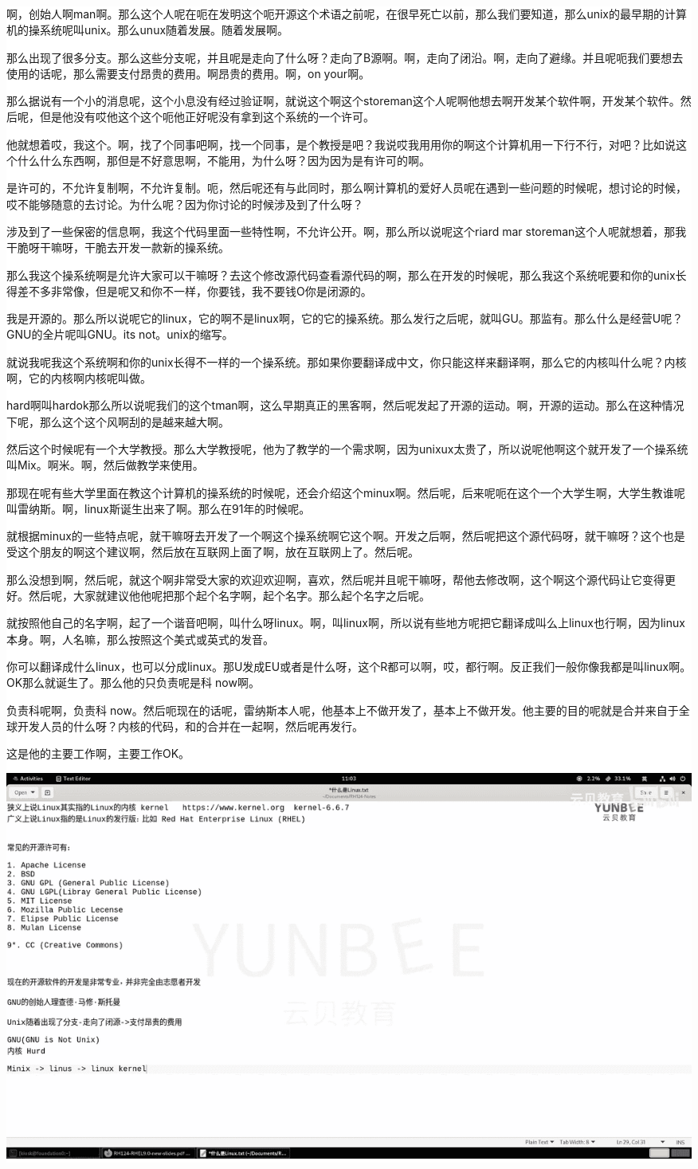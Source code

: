 啊，创始人啊man啊。那么这个人呢在呃在发明这个呃开源这个术语之前呢，在很早死亡以前，那么我们要知道，那么unix的最早期的计算机的操系统呢叫unix。那么unux随着发展。随着发展啊。

那么出现了很多分支。那么这些分支呢，并且呢是走向了什么呀？走向了B源啊。啊，走向了闭沿。啊，走向了避缘。并且呢呃我们要想去使用的话呢，那么需要支付昂贵的费用。啊昂贵的费用。啊，on your啊。

那么据说有一个小的消息呢，这个小息没有经过验证啊，就说这个啊这个storeman这个人呢啊他想去啊开发某个软件啊，开发某个软件。然后呢，但是他没有哎他这个这个呃他正好呢没有拿到这个系统的一个许可。

他就想着哎，我这个。啊，找了个同事吧啊，找一个同事，是个教授是吧？我说哎我用用你的啊这个计算机用一下行不行，对吧？比如说这个什么什么东西啊，那但是不好意思啊，不能用，为什么呀？因为因为是有许可的啊。

是许可的，不允许复制啊，不允许复制。呃，然后呢还有与此同时，那么啊计算机的爱好人员呢在遇到一些问题的时候呢，想讨论的时候，哎不能够随意的去讨论。为什么呢？因为你讨论的时候涉及到了什么呀？

涉及到了一些保密的信息啊，我这个代码里面一些特性啊，不允许公开。啊，那么所以说呢这个riard mar storeman这个人呢就想着，那我干脆呀干嘛呀，干脆去开发一款新的操系统。

那么我这个操系统啊是允许大家可以干嘛呀？去这个修改源代码查看源代码的啊，那么在开发的时候呢，那么我这个系统呢要和你的unix长得差不多非常像，但是呢又和你不一样，你要钱，我不要钱O你是闭源的。

我是开源的。那么所以说呢它的linux，它的啊不是linux啊，它的它的操系统。那么发行之后呢，就叫GU。那监有。那么什么是经营U呢？GNU的全片呢叫GNU。its not。unix的缩写。

就说我呢我这个系统啊和你的unix长得不一样的一个操系统。那如果你要翻译成中文，你只能这样来翻译啊，那么它的内核叫什么呢？内核啊，它的内核啊内核呢叫做。

hard啊叫hardok那么所以说呢我们的这个tman啊，这么早期真正的黑客啊，然后呢发起了开源的运动。啊，开源的运动。那么在这种情况下呢，那么这个这个风啊刮的是越来越大啊。

然后这个时候呢有一个大学教授。那么大学教授呢，他为了教学的一个需求啊，因为unixux太贵了，所以说呢他啊这个就开发了一个操系统叫Mix。啊米。啊，然后做教学来使用。

那现在呢有些大学里面在教这个计算机的操系统的时候呢，还会介绍这个minux啊。然后呢，后来呢呃在这个一个大学生啊，大学生教谁呢叫雷纳斯。啊，linux斯诞生出来了啊。那么在91年的时候呢。

就根据minux的一些特点呢，就干嘛呀去开发了一个啊这个操系统啊它这个啊。开发之后啊，然后呢把这个源代码呀，就干嘛呀？这个也是受这个朋友的啊这个建议啊，然后放在互联网上面了啊，放在互联网上了。然后呢。

那么没想到啊，然后呢，就这个啊非常受大家的欢迎欢迎啊，喜欢，然后呢并且呢干嘛呀，帮他去修改啊，这个啊这个源代码让它变得更好。然后呢，大家就建议他他呢把那个起个名字啊，起个名字。那么起个名字之后呢。

就按照他自己的名字啊，起了一个谐音吧啊，叫什么呀linux。啊，叫linux啊，所以说有些地方呢把它翻译成叫么上linux也行啊，因为linux本身。啊，人名嘛，那么按照这个美式或英式的发音。

你可以翻译成什么linux，也可以分成linux。那U发成EU或者是什么呀，这个R都可以啊，哎，都行啊。反正我们一般你像我都是叫linux啊。OK那么就诞生了。那么他的只负责呢是科 now啊。

负责科呢啊，负责科 now。然后呃现在的话呢，雷纳斯本人呢，他基本上不做开发了，基本上不做开发。他主要的目的呢就是合并来自于全球开发人员的什么呀？内核的代码，和的合并在一起啊，然后呢再发行。

这是他的主要工作啊，主要工作OK。

![](img/14acbc3991561e93ad325df1b6236666_25.png)
